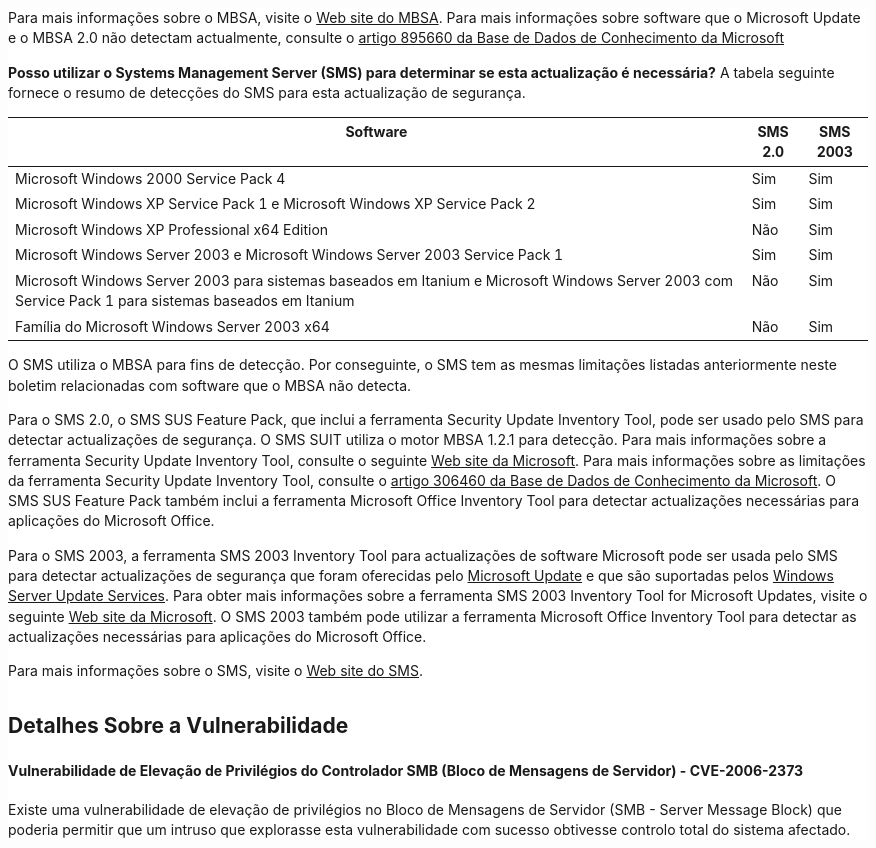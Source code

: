 Para mais informações sobre o MBSA, visite o [Web site do MBSA](http://go.microsoft.com/fwlink/?linkid=21134). Para mais informações sobre software que o Microsoft Update e o MBSA 2.0 não detectam actualmente, consulte o [artigo 895660 da Base de Dados de Conhecimento da Microsoft](http://support.microsoft.com/kb/895660)

**Posso utilizar o Systems Management Server (SMS) para determinar se esta actualização é necessária?**
A tabela seguinte fornece o resumo de detecções do SMS para esta actualização de segurança.

| Software                                                                                                                                             | SMS 2.0 | SMS 2003 |
|------------------------------------------------------------------------------------------------------------------------------------------------------|---------|----------|
| Microsoft Windows 2000 Service Pack 4                                                                                                                | Sim     | Sim      |
| Microsoft Windows XP Service Pack 1 e Microsoft Windows XP Service Pack 2                                                                            | Sim     | Sim      |
| Microsoft Windows XP Professional x64 Edition                                                                                                        | Não     | Sim      |
| Microsoft Windows Server 2003 e Microsoft Windows Server 2003 Service Pack 1                                                                         | Sim     | Sim      |
| Microsoft Windows Server 2003 para sistemas baseados em Itanium e Microsoft Windows Server 2003 com Service Pack 1 para sistemas baseados em Itanium | Não     | Sim      |
| Família do Microsoft Windows Server 2003 x64                                                                                                         | Não     | Sim      |

O SMS utiliza o MBSA para fins de detecção. Por conseguinte, o SMS tem as mesmas limitações listadas anteriormente neste boletim relacionadas com software que o MBSA não detecta.

Para o SMS 2.0, o SMS SUS Feature Pack, que inclui a ferramenta Security Update Inventory Tool, pode ser usado pelo SMS para detectar actualizações de segurança. O SMS SUIT utiliza o motor MBSA 1.2.1 para detecção. Para mais informações sobre a ferramenta Security Update Inventory Tool, consulte o seguinte [Web site da Microsoft](http://support.microsoft.com/kb/894154/). Para mais informações sobre as limitações da ferramenta Security Update Inventory Tool, consulte o [artigo 306460 da Base de Dados de Conhecimento da Microsoft](http://support.microsoft.com/kb/306460/). O SMS SUS Feature Pack também inclui a ferramenta Microsoft Office Inventory Tool para detectar actualizações necessárias para aplicações do Microsoft Office.

Para o SMS 2003, a ferramenta SMS 2003 Inventory Tool para actualizações de software Microsoft pode ser usada pelo SMS para detectar actualizações de segurança que foram oferecidas pelo [Microsoft Update](http://update.microsoft.com/microsoftupdate/v6/default.aspx?ln=pt-pt) e que são suportadas pelos [Windows Server Update Services](http://go.microsoft.com/fwlink/?linkid=50120). Para obter mais informações sobre a ferramenta SMS 2003 Inventory Tool for Microsoft Updates, visite o seguinte [Web site da Microsoft](http://go.microsoft.com/fwlink/?linkid=50757). O SMS 2003 também pode utilizar a ferramenta Microsoft Office Inventory Tool para detectar as actualizações necessárias para aplicações do Microsoft Office.

Para mais informações sobre o SMS, visite o [Web site do SMS](http://go.microsoft.com/fwlink/?linkid=21158).

Detalhes Sobre a Vulnerabilidade
--------------------------------

<span></span>
#### Vulnerabilidade de Elevação de Privilégios do Controlador SMB (Bloco de Mensagens de Servidor) - CVE-2006-2373

Existe uma vulnerabilidade de elevação de privilégios no Bloco de Mensagens de Servidor (SMB - Server Message Block) que poderia permitir que um intruso que explorasse esta vulnerabilidade com sucesso obtivesse controlo total do sistema afectado.
